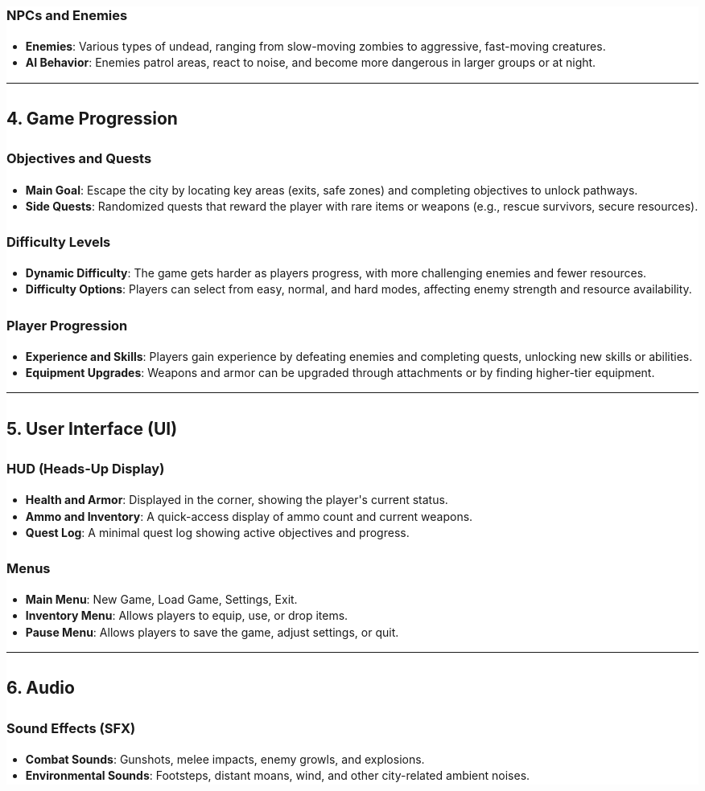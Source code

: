 ### NPCs and Enemies
- **Enemies**: Various types of undead, ranging from slow-moving zombies to aggressive, fast-moving creatures.
- **AI Behavior**: Enemies patrol areas, react to noise, and become more dangerous in larger groups or at night.

---

## 4. Game Progression

### Objectives and Quests
- **Main Goal**: Escape the city by locating key areas (exits, safe zones) and completing objectives to unlock pathways.
- **Side Quests**: Randomized quests that reward the player with rare items or weapons (e.g., rescue survivors, secure resources).

### Difficulty Levels
- **Dynamic Difficulty**: The game gets harder as players progress, with more challenging enemies and fewer resources.
- **Difficulty Options**: Players can select from easy, normal, and hard modes, affecting enemy strength and resource availability.

### Player Progression
- **Experience and Skills**: Players gain experience by defeating enemies and completing quests, unlocking new skills or abilities.
- **Equipment Upgrades**: Weapons and armor can be upgraded through attachments or by finding higher-tier equipment.

---

## 5. User Interface (UI)

### HUD (Heads-Up Display)
- **Health and Armor**: Displayed in the corner, showing the player's current status.
- **Ammo and Inventory**: A quick-access display of ammo count and current weapons.
- **Quest Log**: A minimal quest log showing active objectives and progress.

### Menus
- **Main Menu**: New Game, Load Game, Settings, Exit.
- **Inventory Menu**: Allows players to equip, use, or drop items.
- **Pause Menu**: Allows players to save the game, adjust settings, or quit.

---

## 6. Audio

### Sound Effects (SFX)
- **Combat Sounds**: Gunshots, melee impacts, enemy growls, and explosions.
- **Environmental Sounds**: Footsteps, distant moans, wind, and other city-related ambient noises.
